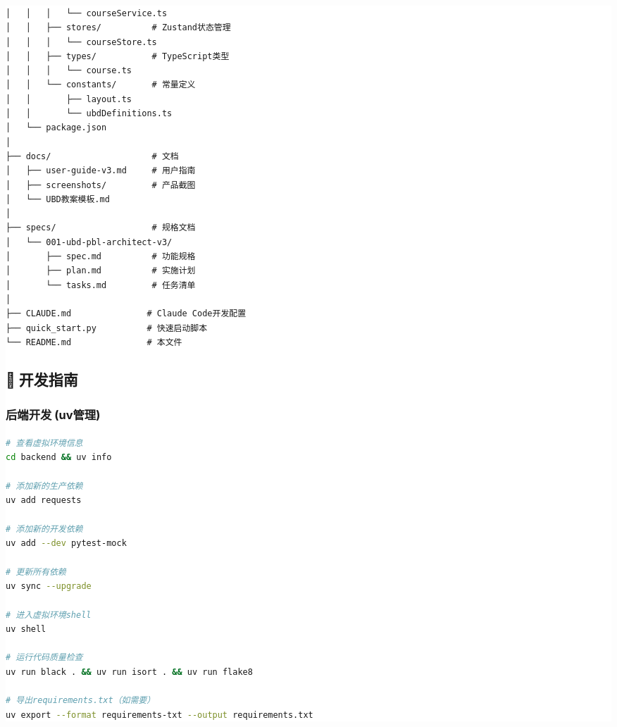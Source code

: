 ```
│   │   │   └── courseService.ts
│   │   ├── stores/          # Zustand状态管理
│   │   │   └── courseStore.ts
│   │   ├── types/           # TypeScript类型
│   │   │   └── course.ts
│   │   └── constants/       # 常量定义
│   │       ├── layout.ts
│   │       └── ubdDefinitions.ts
│   └── package.json
│
├── docs/                    # 文档
│   ├── user-guide-v3.md     # 用户指南
│   ├── screenshots/         # 产品截图
│   └── UBD教案模板.md
│
├── specs/                   # 规格文档
│   └── 001-ubd-pbl-architect-v3/
│       ├── spec.md          # 功能规格
│       ├── plan.md          # 实施计划
│       └── tasks.md         # 任务清单
│
├── CLAUDE.md               # Claude Code开发配置
├── quick_start.py          # 快速启动脚本
└── README.md               # 本文件
```

## 🔧 开发指南

### 后端开发 (uv管理)

```bash
# 查看虚拟环境信息
cd backend && uv info

# 添加新的生产依赖
uv add requests

# 添加新的开发依赖
uv add --dev pytest-mock

# 更新所有依赖
uv sync --upgrade

# 进入虚拟环境shell
uv shell

# 运行代码质量检查
uv run black . && uv run isort . && uv run flake8

# 导出requirements.txt（如需要）
uv export --format requirements-txt --output requirements.txt
```
